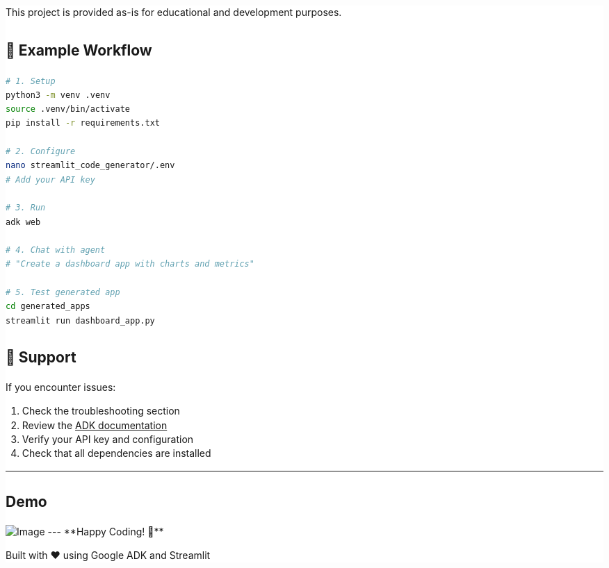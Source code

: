 This project is provided as-is for educational and development purposes.

## 🎉 Example Workflow

```bash
# 1. Setup
python3 -m venv .venv
source .venv/bin/activate
pip install -r requirements.txt

# 2. Configure
nano streamlit_code_generator/.env
# Add your API key

# 3. Run
adk web

# 4. Chat with agent
# "Create a dashboard app with charts and metrics"

# 5. Test generated app
cd generated_apps
streamlit run dashboard_app.py
```

## 💬 Support

If you encounter issues:

1. Check the troubleshooting section
2. Review the [ADK documentation](https://google.github.io/adk-docs/)
3. Verify your API key and configuration
4. Check that all dependencies are installed

---
## Demo 
<img width="1920" height="1052" alt="Image" src="https://github.com/user-attachments/assets/1868f3ef-2dc6-48ca-b45b-a2f99a13980e" />
---
**Happy Coding! 🚀**

Built with ❤️ using Google ADK and Streamlit
